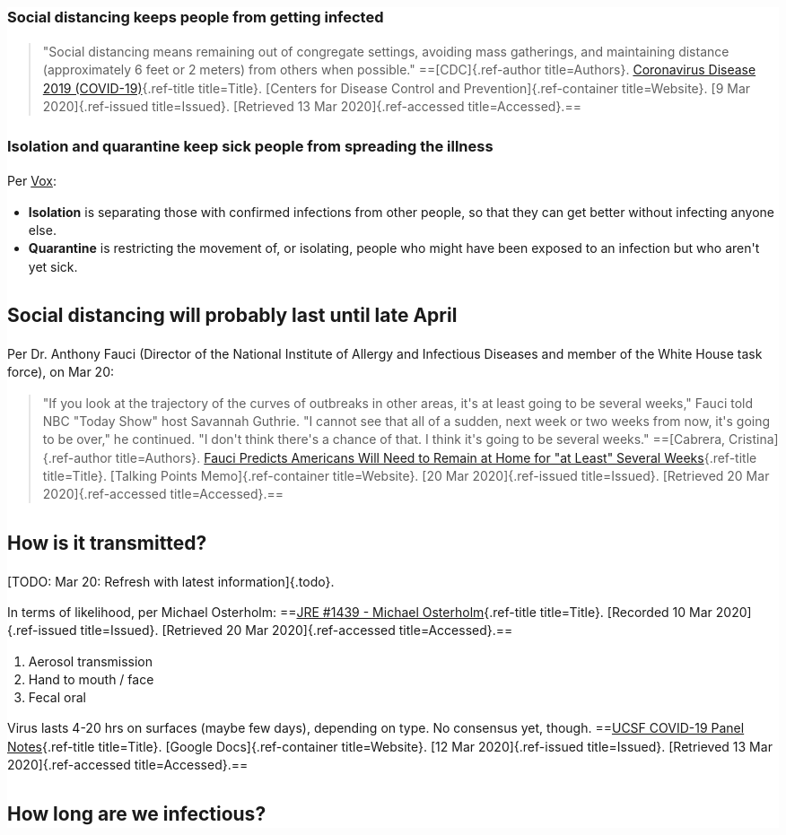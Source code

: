 ### Social distancing keeps people from getting infected

> "Social distancing means remaining out of congregate settings, avoiding mass gatherings, and maintaining distance (approximately 6 feet or 2 meters) from others when possible." ==[CDC]{.ref-author title=Authors}. [Coronavirus Disease 2019 (COVID-19)](https://www.cdc.gov/coronavirus/2019-ncov/php/risk-assessment.html){.ref-title title=Title}. [Centers for Disease Control and Prevention]{.ref-container title=Website}. [9 Mar 2020]{.ref-issued title=Issued}. [Retrieved 13 Mar 2020]{.ref-accessed title=Accessed}.==

### Isolation and quarantine keep sick people from spreading the illness

Per [Vox](https://www.vox.com/2020/3/3/21161232/coronavirus-usa-quarantine-isolation-social-distancing):

-   **Isolation** is separating those with confirmed infections from other people, so that they can get better without infecting anyone else.
-   **Quarantine** is restricting the movement of, or isolating, people who might have been exposed to an infection but who aren't yet sick.

## Social distancing will probably last until late April

Per Dr. Anthony Fauci (Director of the National Institute of Allergy and Infectious Diseases and member of the White House task force), on Mar 20:

> "If you look at the trajectory of the curves of outbreaks in other areas, it's at least going to be several weeks," Fauci told NBC "Today Show" host Savannah Guthrie. "I cannot see that all of a sudden, next week or two weeks from now, it's going to be over," he continued. "I don't think there's a chance of that. I think it's going to be several weeks." ==[Cabrera, Cristina]{.ref-author title=Authors}. [Fauci Predicts Americans Will Need to Remain at Home for "at Least" Several Weeks](https://talkingpointsmemo.com/news/fauci-predict-americans-quarantines-several-weeks){.ref-title title=Title}. [Talking Points Memo]{.ref-container title=Website}. [20 Mar 2020]{.ref-issued title=Issued}. [Retrieved 20 Mar 2020]{.ref-accessed title=Accessed}.==

## How is it transmitted?

[TODO: Mar 20: Refresh with latest information]{.todo}.

In terms of likelihood, per Michael Osterholm: ==[JRE \#1439 - Michael Osterholm](https://www.youtube.com/watch?v=E3URhJx0NSw){.ref-title title=Title}. [Recorded 10 Mar 2020]{.ref-issued title=Issued}. [Retrieved 20 Mar 2020]{.ref-accessed title=Accessed}.==

1.  Aerosol transmission
2.  Hand to mouth / face
3.  Fecal oral

Virus lasts 4-20 hrs on surfaces (maybe few days), depending on type. No consensus yet, though. ==[UCSF COVID-19 Panel Notes](https://docs.google.com/document/d/1v74KlOuKNgeoKCrN4poZjvzcJq5Lp0HqdLolGoc2OIo/edit?usp=sharing&usp=embed_facebook){.ref-title title=Title}. [Google Docs]{.ref-container title=Website}. [12 Mar 2020]{.ref-issued title=Issued}. [Retrieved 13 Mar 2020]{.ref-accessed title=Accessed}.==

## How long are we infectious?
